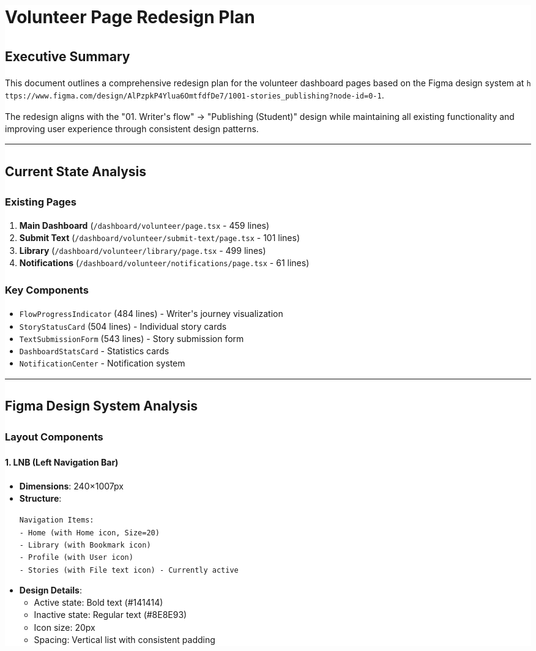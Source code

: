 # Volunteer Page Redesign Plan

## Executive Summary

This document outlines a comprehensive redesign plan for the volunteer dashboard pages based on the Figma design system at `https://www.figma.com/design/AlPzpkP4Ylua6OmtfdfDe7/1001-stories_publishing?node-id=0-1`.

The redesign aligns with the "01. Writer's flow" → "Publishing (Student)" design while maintaining all existing functionality and improving user experience through consistent design patterns.

---

## Current State Analysis

### Existing Pages
1. **Main Dashboard** (`/dashboard/volunteer/page.tsx` - 459 lines)
2. **Submit Text** (`/dashboard/volunteer/submit-text/page.tsx` - 101 lines)
3. **Library** (`/dashboard/volunteer/library/page.tsx` - 499 lines)
4. **Notifications** (`/dashboard/volunteer/notifications/page.tsx` - 61 lines)

### Key Components
- `FlowProgressIndicator` (484 lines) - Writer's journey visualization
- `StoryStatusCard` (504 lines) - Individual story cards
- `TextSubmissionForm` (543 lines) - Story submission form
- `DashboardStatsCard` - Statistics cards
- `NotificationCenter` - Notification system

---

## Figma Design System Analysis

### Layout Components

#### 1. LNB (Left Navigation Bar)
- **Dimensions**: 240×1007px
- **Structure**:
  ```
  Navigation Items:
  - Home (with Home icon, Size=20)
  - Library (with Bookmark icon)
  - Profile (with User icon)
  - Stories (with File text icon) - Currently active
  ```
- **Design Details**:
  - Active state: Bold text (#141414)
  - Inactive state: Regular text (#8E8E93)
  - Icon size: 20px
  - Spacing: Vertical list with consistent padding
